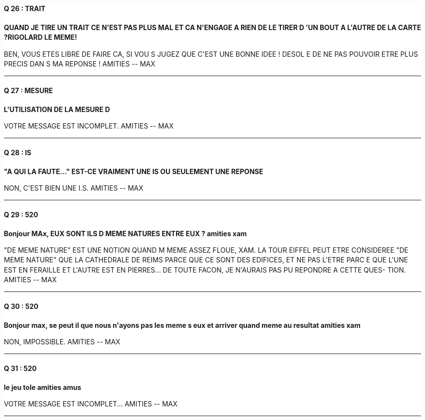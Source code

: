 
#### Q 26 : TRAIT

**QUAND JE TIRE UN TRAIT CE N'EST PAS PLUS  MAL ET CA
N'ENGAGE A RIEN DE LE TIRER D 'UN BOUT A L'AUTRE DE LA CARTE ?RIGOLARD
LE MEME!**

BEN, VOUS ETES LIBRE DE FAIRE CA, SI VOU S JUGEZ QUE
C'EST UNE BONNE IDEE ! DESOL E DE NE PAS POUVOIR ETRE PLUS PRECIS DAN S
MA REPONSE ! AMITIES -- MAX

---

#### Q 27 : MESURE

**L'UTILISATION DE LA MESURE D**

VOTRE MESSAGE EST INCOMPLET. AMITIES -- MAX

---

#### Q 28 : IS

**"A QUI LA FAUTE..." EST-CE VRAIMENT UNE  IS OU SEULEMENT UNE REPONSE**

NON, C'EST BIEN UNE I.S. AMITIES -- MAX

---

#### Q 29 : 520

**Bonjour MAx, EUX SONT ILS D MEME NATURES  ENTRE EUX ? amities xam**

"DE MEME NATURE" EST UNE NOTION QUAND  M MEME ASSEZ
FLOUE, XAM. LA TOUR EIFFEL  PEUT ETRE CONSIDEREE "DE MEME NATURE" QUE LA
 CATHEDRALE DE REIMS PARCE QUE CE  SONT DES EDIFICES, ET NE PAS L'ETRE
PARC E QUE L'UNE EST EN FERAILLE ET L'AUTRE  EST EN PIERRES... DE TOUTE
FACON, JE  N'AURAIS PAS PU REPONDRE A CETTE QUES-
TION. AMITIES -- MAX

---

#### Q 30 : 520

**Bonjour max,   se peut il que nous n'ayons pas les meme s eux et arriver quand meme au resultat amities xam**

NON, IMPOSSIBLE. AMITIES -- MAX

---

#### Q 31 : 520

**le jeu tole  amities amus**

VOTRE MESSAGE EST INCOMPLET... AMITIES -- MAX

---
